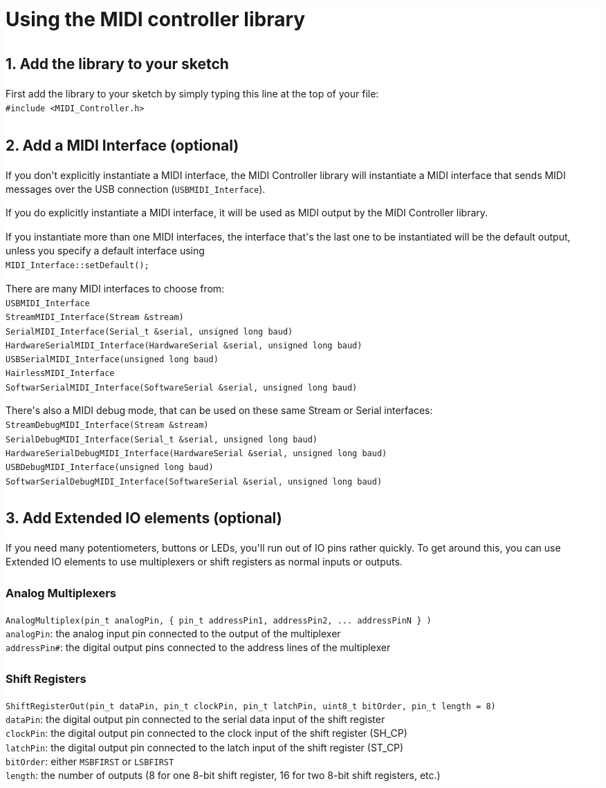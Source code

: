 # Using the MIDI controller library
## 1. Add the library to your sketch
First add the library to your sketch by simply typing this line at the top of your file:  
`#include <MIDI_Controller.h>`

## 2. Add a MIDI Interface (optional)
If you don't explicitly instantiate a MIDI interface, the MIDI Controller library will
instantiate a MIDI interface that sends MIDI messages over the USB connection (`USBMIDI_Interface`).

If you do explicitly instantiate a MIDI interface,
it will be used as MIDI output by the MIDI Controller library.  

If you instantiate more than one MIDI interfaces, the interface that's the last
one to be instantiated will be the default output, unless you specify a default interface using  
`MIDI_Interface::setDefault();`  

There are many MIDI interfaces to choose from:  
`USBMIDI_Interface`  
`StreamMIDI_Interface(Stream &stream)`  
`SerialMIDI_Interface(Serial_t &serial, unsigned long baud)`  
`HardwareSerialMIDI_Interface(HardwareSerial &serial, unsigned long baud)`  
`USBSerialMIDI_Interface(unsigned long baud)`  
`HairlessMIDI_Interface`  
`SoftwarSerialMIDI_Interface(SoftwareSerial &serial, unsigned long baud)`  

There's also a MIDI debug mode, that can be used on these same Stream or Serial interfaces:  
`StreamDebugMIDI_Interface(Stream &stream)`  
`SerialDebugMIDI_Interface(Serial_t &serial, unsigned long baud)`  
`HardwareSerialDebugMIDI_Interface(HardwareSerial &serial, unsigned long baud)`  
`USBDebugMIDI_Interface(unsigned long baud)`  
`SoftwarSerialDebugMIDI_Interface(SoftwareSerial &serial, unsigned long baud)`  

## 3. Add Extended IO elements (optional)
If you need many potentiometers, buttons or LEDs, you'll run out of IO pins rather quickly. To get around this, you can use Extended IO elements to use multiplexers or shift registers as normal inputs or outputs.  

### Analog Multiplexers
`AnalogMultiplex(pin_t analogPin, { pin_t addressPin1, addressPin2, ... addressPinN } )`  
`analogPin`: the analog input pin connected to the output of the multiplexer  
`addressPin#`: the digital output pins connected to the address lines of the multiplexer  

### Shift Registers
`ShiftRegisterOut(pin_t dataPin, pin_t clockPin, pin_t latchPin, uint8_t bitOrder, pin_t length = 8)`  
`dataPin`: the digital output pin connected to the serial data input of the shift register  
`clockPin`: the digital output pin connected to the clock input of the shift register (SH_CP)  
`latchPin`: the digital output pin connected to the latch input of the shift register (ST_CP)  
`bitOrder`: either `MSBFIRST` or `LSBFIRST`  
`length`: the number of outputs  (8 for one 8-bit shift register, 16 for two 8-bit shift registers, etc.)  
